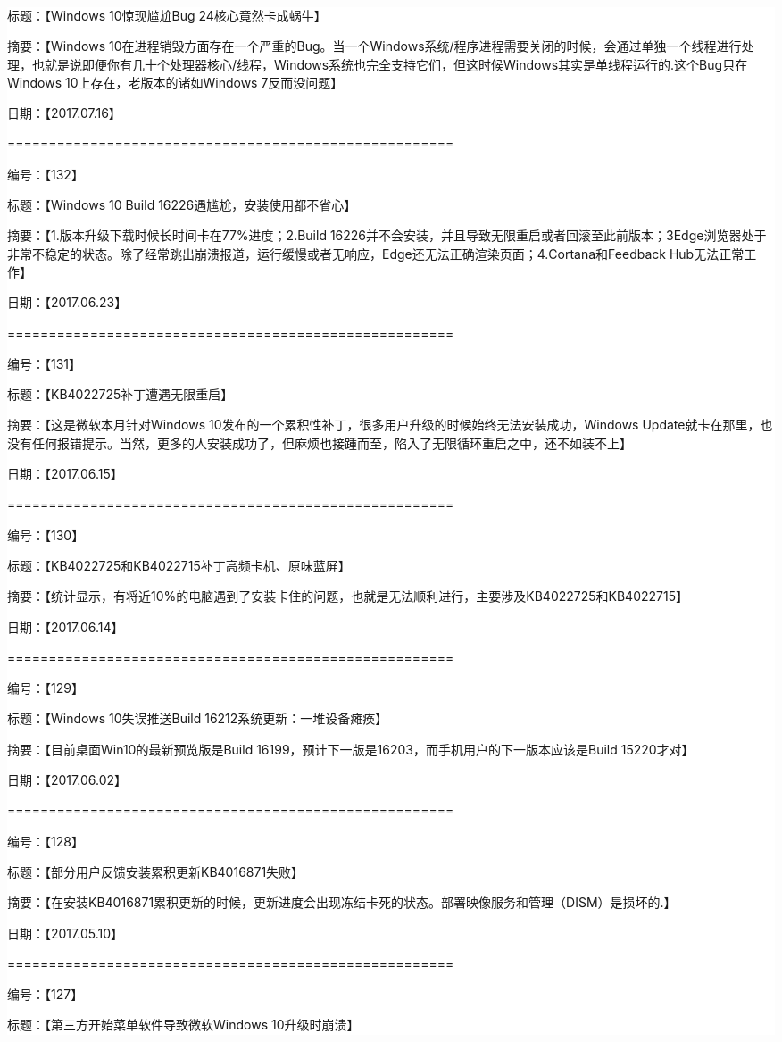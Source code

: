 标题：【Windows 10惊现尴尬Bug 24核心竟然卡成蜗牛】

摘要：【Windows 10在进程销毁方面存在一个严重的Bug。当一个Windows系统/程序进程需要关闭的时候，会通过单独一个线程进行处理，也就是说即便你有几十个处理器核心/线程，Windows系统也完全支持它们，但这时候Windows其实是单线程运行的.这个Bug只在Windows 10上存在，老版本的诸如Windows 7反而没问题】

日期：【2017.07.16】

======================================================

编号：【132】

标题：【Windows 10 Build 16226遇尴尬，安装使用都不省心】

摘要：【1.版本升级下载时候长时间卡在77%进度；2.Build 16226并不会安装，并且导致无限重启或者回滚至此前版本；3Edge浏览器处于非常不稳定的状态。除了经常跳出崩溃报道，运行缓慢或者无响应，Edge还无法正确渲染页面；4.Cortana和Feedback Hub无法正常工作】

日期：【2017.06.23】

======================================================

编号：【131】

标题：【KB4022725补丁遭遇无限重启】

摘要：【这是微软本月针对Windows 10发布的一个累积性补丁，很多用户升级的时候始终无法安装成功，Windows Update就卡在那里，也没有任何报错提示。当然，更多的人安装成功了，但麻烦也接踵而至，陷入了无限循环重启之中，还不如装不上】

日期：【2017.06.15】

======================================================

编号：【130】

标题：【KB4022725和KB4022715补丁高频卡机、原味蓝屏】

摘要：【统计显示，有将近10%的电脑遇到了安装卡住的问题，也就是无法顺利进行，主要涉及KB4022725和KB4022715】

日期：【2017.06.14】

======================================================

编号：【129】

标题：【Windows 10失误推送Build 16212系统更新：一堆设备瘫痪】

摘要：【目前桌面Win10的最新预览版是Build 16199，预计下一版是16203，而手机用户的下一版本应该是Build 15220才对】

日期：【2017.06.02】

======================================================

编号：【128】

标题：【部分用户反馈安装累积更新KB4016871失败】

摘要：【在安装KB4016871累积更新的时候，更新进度会出现冻结卡死的状态。部署映像服务和管理（DISM）是损坏的.】

日期：【2017.05.10】

======================================================

编号：【127】

标题：【第三方开始菜单软件导致微软Windows 10升级时崩溃】
